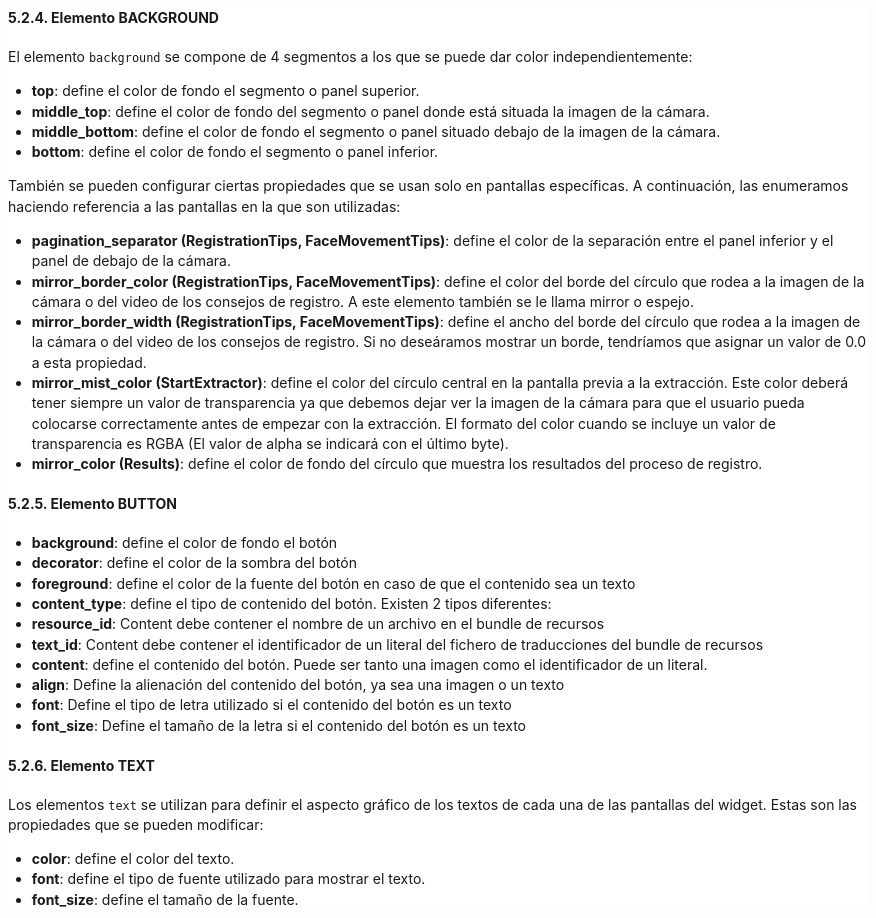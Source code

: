 #### 5.2.4. Elemento BACKGROUND

El elemento `background` se compone de 4 segmentos a los que se puede dar color independientemente:

- **top**: define el color de fondo el segmento o panel superior.
- **middle_top**: define el color de fondo del segmento o panel donde está situada la imagen de la cámara.
- **middle_bottom**: define el color de fondo el segmento o panel situado debajo de la imagen de la cámara.
- **bottom**: define el color de fondo el segmento o panel inferior.

También se pueden configurar ciertas propiedades que se usan solo en pantallas específicas. A continuación, las enumeramos haciendo referencia a las pantallas en la que son utilizadas:

- **pagination_separator (RegistrationTips, FaceMovementTips)**: define el color de la separación entre el panel inferior y el panel de debajo de la cámara.
- **mirror_border_color (RegistrationTips, FaceMovementTips)**: define el color del borde del círculo que rodea a la imagen de la cámara o del video de los consejos de registro. A este elemento también se le llama mirror o espejo.
- **mirror_border_width (RegistrationTips, FaceMovementTips)**: define el ancho del borde del círculo que rodea a la imagen de la cámara o del video de los consejos de registro. Si no deseáramos mostrar un borde, tendríamos que asignar un valor de 0.0 a esta propiedad.
- **mirror_mist_color (StartExtractor)**: define el color del círculo central en la pantalla previa a la extracción. Este color deberá tener siempre un valor de transparencia ya que debemos dejar ver la imagen de la cámara para que el usuario pueda colocarse correctamente antes de empezar con la extracción. El formato del color cuando se incluye un valor de transparencia es RGBA (El valor de alpha se indicará con el último byte).
- **mirror_color (Results)**: define el color de fondo del círculo que muestra los resultados del proceso de registro.

#### 5.2.5. Elemento BUTTON

- **background**: define el color de fondo el botón
- **decorator**: define el color de la sombra del botón
- **foreground**: define el color de la fuente del botón en caso de que el contenido sea un texto
- **content_type**: define el tipo de contenido del botón. Existen 2 tipos diferentes:
- **resource_id**: Content debe contener el nombre de un archivo en el bundle de recursos
- **text_id**: Content debe contener el identificador de un literal del fichero de traducciones del bundle de recursos
- **content**: define el contenido del botón. Puede ser tanto una imagen como el identificador de un literal.
- **align**: Define la alienación del contenido del botón, ya sea una imagen o un texto
- **font**: Define el tipo de letra utilizado si el contenido del botón es un texto
- **font_size**: Define el tamaño de la letra si el contenido del botón es un texto

#### 5.2.6. Elemento TEXT

Los elementos `text` se utilizan para definir el aspecto gráfico de los textos de cada una de las pantallas del widget. Estas son las propiedades que se pueden modificar:

- **color**: define el color del texto.
- **font**: define el tipo de fuente utilizado para mostrar el texto.
- **font_size**: define el tamaño de la fuente.
